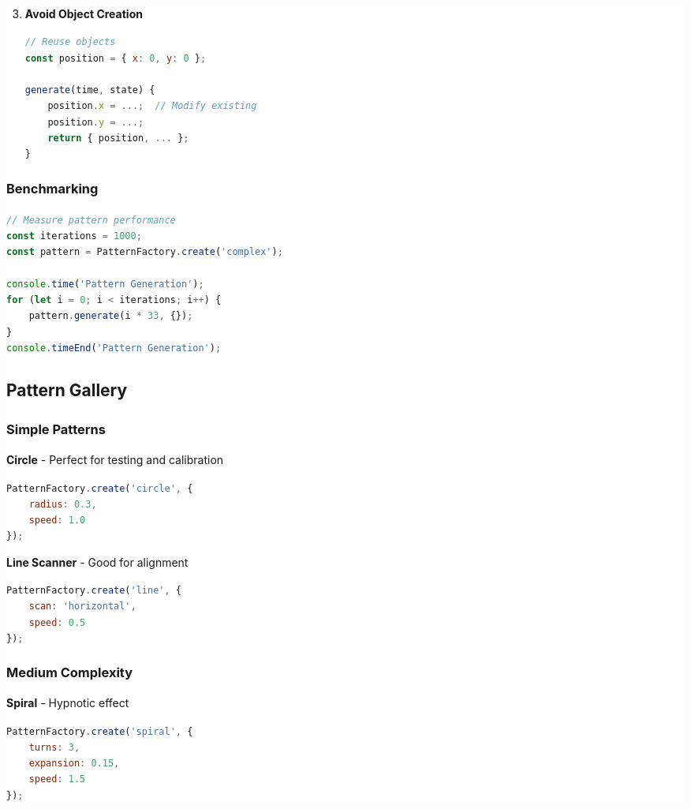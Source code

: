 3. **Avoid Object Creation**
   ```javascript
   // Reuse objects
   const position = { x: 0, y: 0 };
   
   generate(time, state) {
       position.x = ...;  // Modify existing
       position.y = ...;
       return { position, ... };
   }
   ```

### Benchmarking

```javascript
// Measure pattern performance
const iterations = 1000;
const pattern = PatternFactory.create('complex');

console.time('Pattern Generation');
for (let i = 0; i < iterations; i++) {
    pattern.generate(i * 33, {});
}
console.timeEnd('Pattern Generation');
```

## Pattern Gallery

### Simple Patterns

**Circle** - Perfect for testing and calibration
```javascript
PatternFactory.create('circle', {
    radius: 0.3,
    speed: 1.0
});
```

**Line Scanner** - Good for alignment
```javascript
PatternFactory.create('line', {
    scan: 'horizontal',
    speed: 0.5
});
```

### Medium Complexity

**Spiral** - Hypnotic effect
```javascript
PatternFactory.create('spiral', {
    turns: 3,
    expansion: 0.15,
    speed: 1.5
});
```
